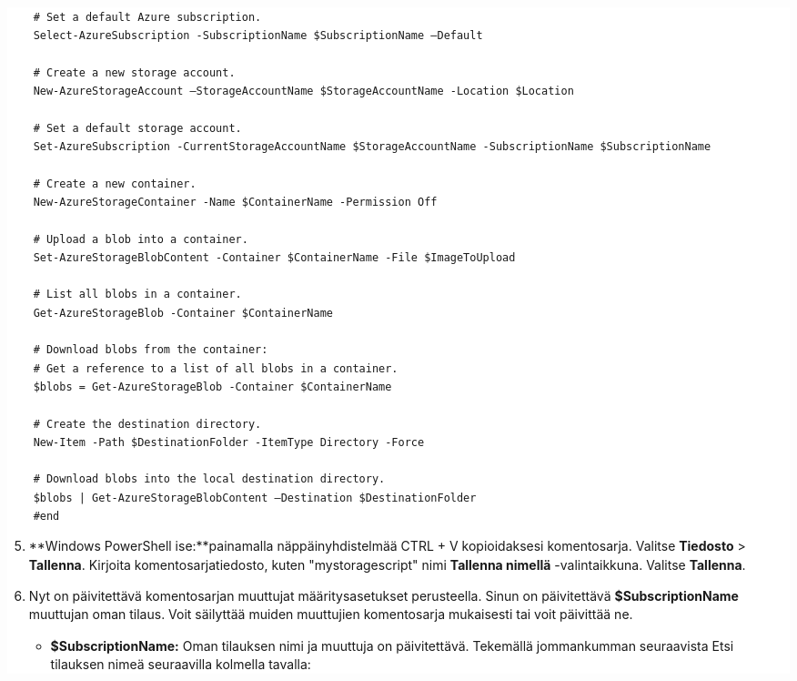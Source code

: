         # Set a default Azure subscription.
        Select-AzureSubscription -SubscriptionName $SubscriptionName –Default

        # Create a new storage account.
        New-AzureStorageAccount –StorageAccountName $StorageAccountName -Location $Location

        # Set a default storage account.
        Set-AzureSubscription -CurrentStorageAccountName $StorageAccountName -SubscriptionName $SubscriptionName

        # Create a new container.
        New-AzureStorageContainer -Name $ContainerName -Permission Off

        # Upload a blob into a container.
        Set-AzureStorageBlobContent -Container $ContainerName -File $ImageToUpload

        # List all blobs in a container.
        Get-AzureStorageBlob -Container $ContainerName

        # Download blobs from the container:
        # Get a reference to a list of all blobs in a container.
        $blobs = Get-AzureStorageBlob -Container $ContainerName

        # Create the destination directory.
        New-Item -Path $DestinationFolder -ItemType Directory -Force  

        # Download blobs into the local destination directory.
        $blobs | Get-AzureStorageBlobContent –Destination $DestinationFolder
        #end

5.  **Windows PowerShell ise:**painamalla näppäinyhdistelmää CTRL + V kopioidaksesi komentosarja. Valitse **Tiedosto** > **Tallenna**. Kirjoita komentosarjatiedosto, kuten "mystoragescript" nimi **Tallenna nimellä** -valintaikkuna. Valitse **Tallenna**.

6.  Nyt on päivitettävä komentosarjan muuttujat määritysasetukset perusteella. Sinun on päivitettävä **$SubscriptionName** muuttujan oman tilaus. Voit säilyttää muiden muuttujien komentosarja mukaisesti tai voit päivittää ne.

    - **$SubscriptionName:** Oman tilauksen nimi ja muuttuja on päivitettävä. Tekemällä jommankumman seuraavista Etsi tilauksen nimeä seuraavilla kolmella tavalla:

